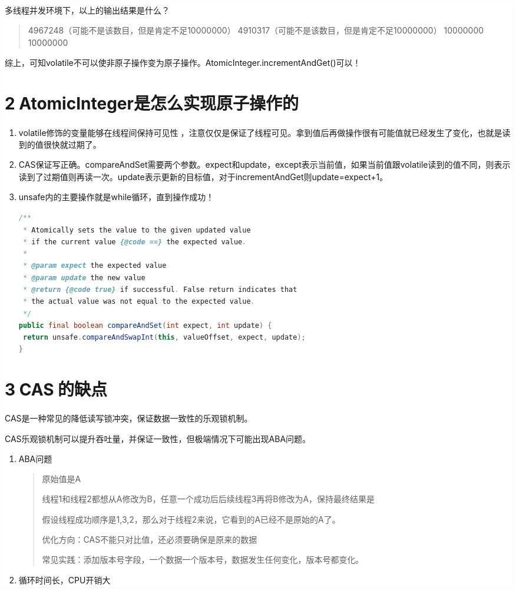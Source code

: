多线程并发环境下，以上的输出结果是什么？

>4967248（可能不是该数目，但是肯定不足10000000）
>4910317（可能不是该数目，但是肯定不足10000000）
>10000000
>10000000

综上，可知volatile不可以使非原子操作变为原子操作。AtomicInteger.incrementAndGet()可以！



# 2 AtomicInteger是怎么实现原子操作的

1.  volatile修饰的变量能够在线程间保持可见性 ，注意仅仅是保证了线程可见。拿到值后再做操作很有可能值就已经发生了变化，也就是读到的值很快就过期了。

2. CAS保证写正确。compareAndSet需要两个参数。expect和update，except表示当前值，如果当前值跟volatile读到的值不同，则表示读到了过期值则再读一次。update表示更新的目标值，对于incrementAndGet则update=expect+1。

3. unsafe内的主要操作就是while循环，直到操作成功！

   ```java
   /**
    * Atomically sets the value to the given updated value
    * if the current value {@code ==} the expected value.
    *
    * @param expect the expected value
    * @param update the new value
    * @return {@code true} if successful. False return indicates that
    * the actual value was not equal to the expected value.
    */
   public final boolean compareAndSet(int expect, int update) {
   	return unsafe.compareAndSwapInt(this, valueOffset, expect, update);
   }
   ```

   

# 3 CAS 的缺点

CAS是一种常见的降低读写锁冲突，保证数据一致性的乐观锁机制。

CAS乐观锁机制可以提升吞吐量，并保证一致性，但极端情况下可能出现ABA问题。

1. ABA问题

   >原始值是A
   >
   >线程1和线程2都想从A修改为B，任意一个成功后后续线程3再将B修改为A，保持最终结果是
   >
   >假设线程成功顺序是1,3,2，那么对于线程2来说，它看到的A已经不是原始的A了。
   >
   >优化方向：CAS不能只对比值，还必须要确保是原来的数据
   >
   >常见实践：添加版本号字段，一个数据一个版本号，数据发生任何变化，版本号都变化。

2. 循环时间长，CPU开销大
